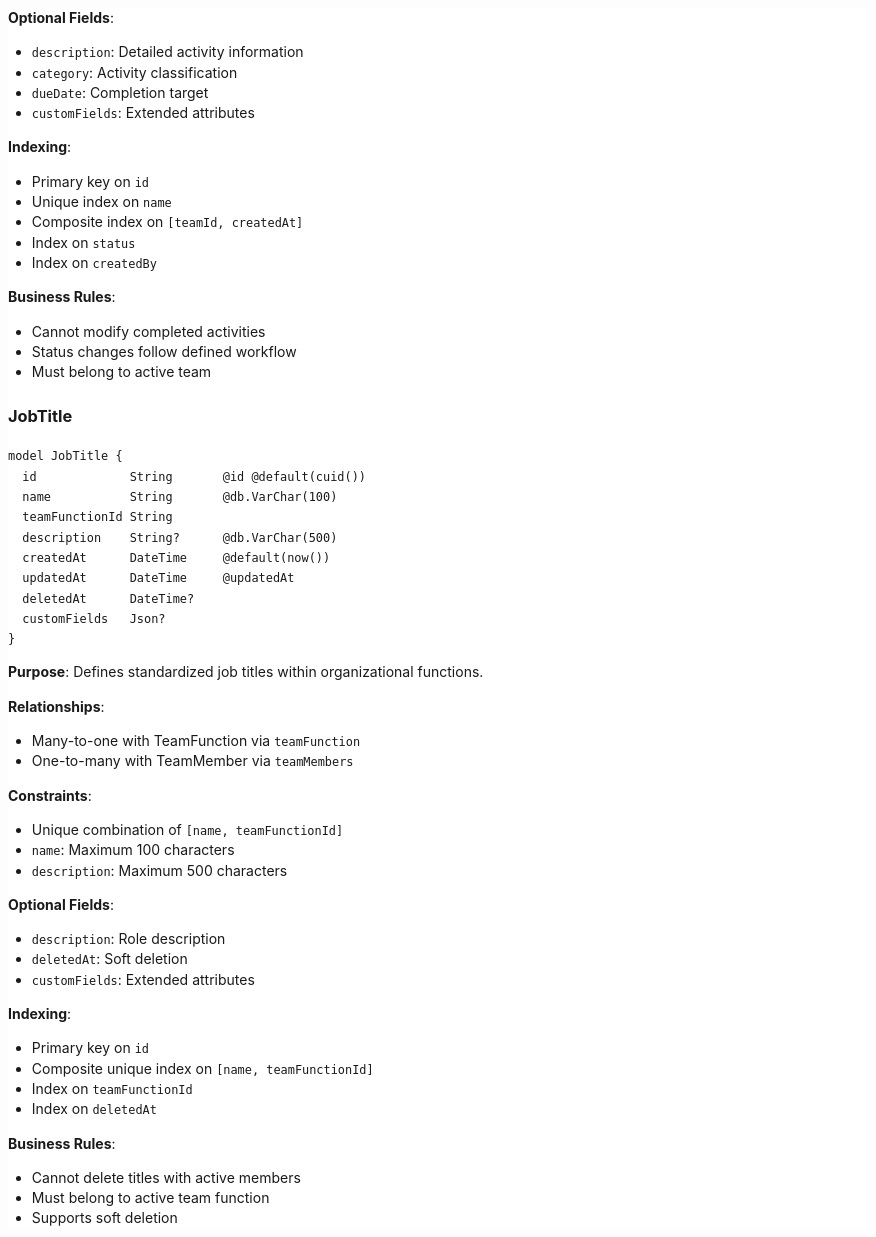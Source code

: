 **Optional Fields**:
- `description`: Detailed activity information
- `category`: Activity classification
- `dueDate`: Completion target
- `customFields`: Extended attributes

**Indexing**:
- Primary key on `id`
- Unique index on `name`
- Composite index on `[teamId, createdAt]`
- Index on `status`
- Index on `createdBy`

**Business Rules**:
- Cannot modify completed activities
- Status changes follow defined workflow
- Must belong to active team

### JobTitle
```prisma
model JobTitle {
  id             String       @id @default(cuid())
  name           String       @db.VarChar(100)
  teamFunctionId String
  description    String?      @db.VarChar(500)
  createdAt      DateTime     @default(now())
  updatedAt      DateTime     @updatedAt
  deletedAt      DateTime?
  customFields   Json?
}
```
**Purpose**: Defines standardized job titles within organizational functions.

**Relationships**:
- Many-to-one with TeamFunction via `teamFunction`
- One-to-many with TeamMember via `teamMembers`

**Constraints**:
- Unique combination of `[name, teamFunctionId]`
- `name`: Maximum 100 characters
- `description`: Maximum 500 characters

**Optional Fields**:
- `description`: Role description
- `deletedAt`: Soft deletion
- `customFields`: Extended attributes

**Indexing**:
- Primary key on `id`
- Composite unique index on `[name, teamFunctionId]`
- Index on `teamFunctionId`
- Index on `deletedAt`

**Business Rules**:
- Cannot delete titles with active members
- Must belong to active team function
- Supports soft deletion
